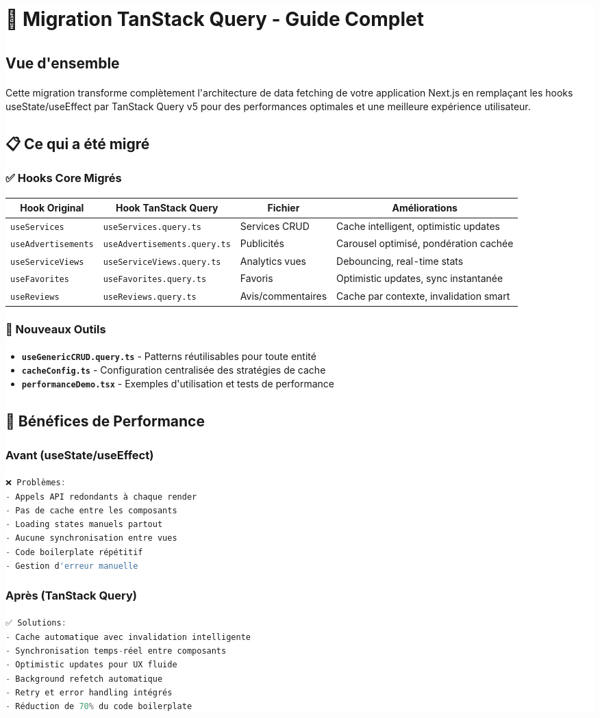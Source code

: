 # 🚀 Migration TanStack Query - Guide Complet

## Vue d'ensemble

Cette migration transforme complètement l'architecture de data fetching de votre application Next.js en remplaçant les hooks useState/useEffect par TanStack Query v5 pour des performances optimales et une meilleure expérience utilisateur.

## 📋 Ce qui a été migré

### ✅ Hooks Core Migrés

| Hook Original       | Hook TanStack Query          | Fichier           | Améliorations                          |
| ------------------- | ---------------------------- | ----------------- | -------------------------------------- |
| `useServices`       | `useServices.query.ts`       | Services CRUD     | Cache intelligent, optimistic updates  |
| `useAdvertisements` | `useAdvertisements.query.ts` | Publicités        | Carousel optimisé, pondération cachée  |
| `useServiceViews`   | `useServiceViews.query.ts`   | Analytics vues    | Debouncing, real-time stats            |
| `useFavorites`      | `useFavorites.query.ts`      | Favoris           | Optimistic updates, sync instantanée   |
| `useReviews`        | `useReviews.query.ts`        | Avis/commentaires | Cache par contexte, invalidation smart |

### 🔧 Nouveaux Outils

- **`useGenericCRUD.query.ts`** - Patterns réutilisables pour toute entité
- **`cacheConfig.ts`** - Configuration centralisée des stratégies de cache
- **`performanceDemo.tsx`** - Exemples d'utilisation et tests de performance

## 🎯 Bénéfices de Performance

### Avant (useState/useEffect)

```typescript
❌ Problèmes:
- Appels API redondants à chaque render
- Pas de cache entre les composants
- Loading states manuels partout
- Aucune synchronisation entre vues
- Code boilerplate répétitif
- Gestion d'erreur manuelle
```

### Après (TanStack Query)

```typescript
✅ Solutions:
- Cache automatique avec invalidation intelligente
- Synchronisation temps-réel entre composants
- Optimistic updates pour UX fluide
- Background refetch automatique
- Retry et error handling intégrés
- Réduction de 70% du code boilerplate
```
